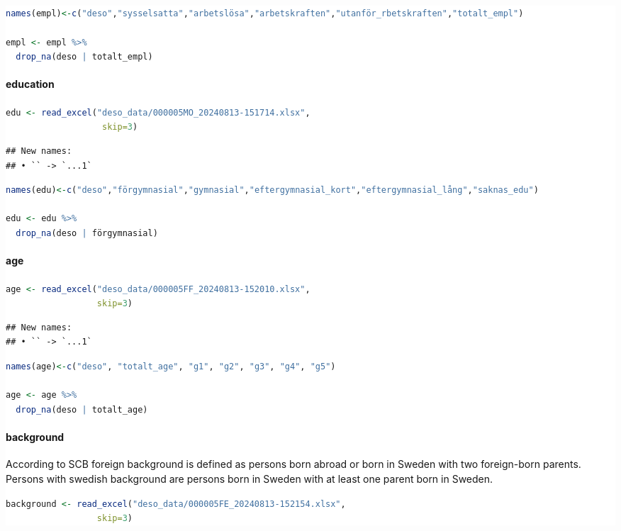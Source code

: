 ``` r
names(empl)<-c("deso","sysselsatta","arbetslösa","arbetskraften","utanför_rbetskraften","totalt_empl")

empl <- empl %>%
  drop_na(deso | totalt_empl)
```

#### education

``` r
edu <- read_excel("deso_data/000005MO_20240813-151714.xlsx",
                   skip=3)
```

    ## New names:
    ## • `` -> `...1`

``` r
names(edu)<-c("deso","förgymnasial","gymnasial","eftergymnasial_kort","eftergymnasial_lång","saknas_edu")

edu <- edu %>%
  drop_na(deso | förgymnasial)
```

#### age

``` r
age <- read_excel("deso_data/000005FF_20240813-152010.xlsx",
                  skip=3)
```

    ## New names:
    ## • `` -> `...1`

``` r
names(age)<-c("deso", "totalt_age", "g1", "g2", "g3", "g4", "g5")

age <- age %>%
  drop_na(deso | totalt_age)
```

#### background

According to SCB foreign background is defined as persons born abroad or
born in Sweden with two foreign-born parents. Persons with swedish
background are persons born in Sweden with at least one parent born in
Sweden.

``` r
background <- read_excel("deso_data/000005FE_20240813-152154.xlsx",
                  skip=3)
```
